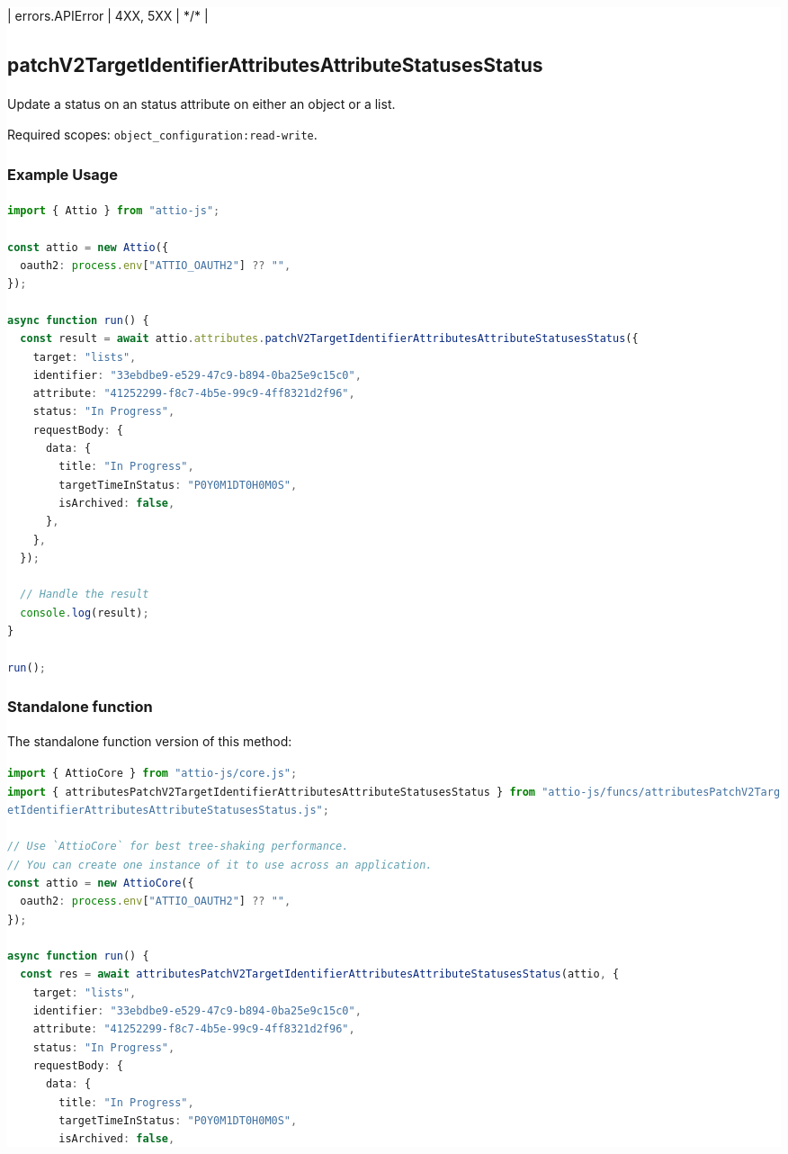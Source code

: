 | errors.APIError                                                                        | 4XX, 5XX                                                                               | \*/\*                                                                                  |

## patchV2TargetIdentifierAttributesAttributeStatusesStatus

Update a status on an status attribute on either an object or a list.

Required scopes: `object_configuration:read-write`.

### Example Usage

```typescript
import { Attio } from "attio-js";

const attio = new Attio({
  oauth2: process.env["ATTIO_OAUTH2"] ?? "",
});

async function run() {
  const result = await attio.attributes.patchV2TargetIdentifierAttributesAttributeStatusesStatus({
    target: "lists",
    identifier: "33ebdbe9-e529-47c9-b894-0ba25e9c15c0",
    attribute: "41252299-f8c7-4b5e-99c9-4ff8321d2f96",
    status: "In Progress",
    requestBody: {
      data: {
        title: "In Progress",
        targetTimeInStatus: "P0Y0M1DT0H0M0S",
        isArchived: false,
      },
    },
  });

  // Handle the result
  console.log(result);
}

run();
```

### Standalone function

The standalone function version of this method:

```typescript
import { AttioCore } from "attio-js/core.js";
import { attributesPatchV2TargetIdentifierAttributesAttributeStatusesStatus } from "attio-js/funcs/attributesPatchV2TargetIdentifierAttributesAttributeStatusesStatus.js";

// Use `AttioCore` for best tree-shaking performance.
// You can create one instance of it to use across an application.
const attio = new AttioCore({
  oauth2: process.env["ATTIO_OAUTH2"] ?? "",
});

async function run() {
  const res = await attributesPatchV2TargetIdentifierAttributesAttributeStatusesStatus(attio, {
    target: "lists",
    identifier: "33ebdbe9-e529-47c9-b894-0ba25e9c15c0",
    attribute: "41252299-f8c7-4b5e-99c9-4ff8321d2f96",
    status: "In Progress",
    requestBody: {
      data: {
        title: "In Progress",
        targetTimeInStatus: "P0Y0M1DT0H0M0S",
        isArchived: false,
```